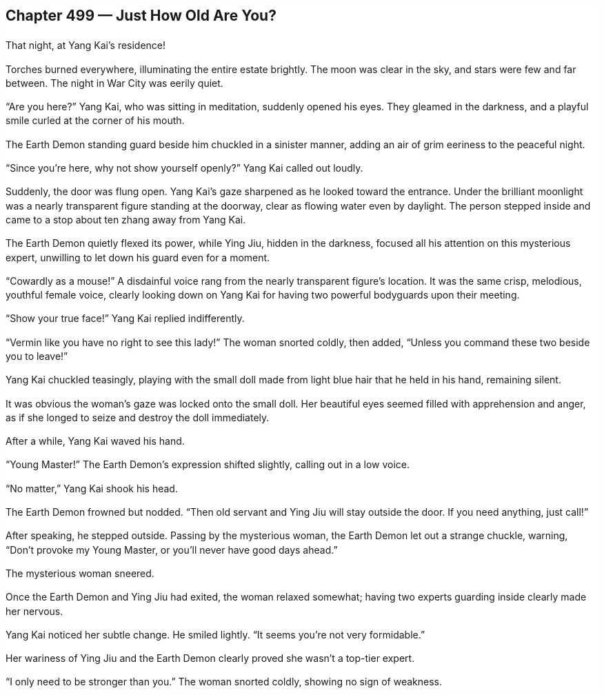 ## Chapter 499 — Just How Old Are You?

That night, at Yang Kai’s residence!

Torches burned everywhere, illuminating the entire estate brightly. The moon was clear in the sky, and stars were few and far between. The night in War City was eerily quiet.

“Are you here?” Yang Kai, who was sitting in meditation, suddenly opened his eyes. They gleamed in the darkness, and a playful smile curled at the corner of his mouth.

The Earth Demon standing guard beside him chuckled in a sinister manner, adding an air of grim eeriness to the peaceful night.

“Since you’re here, why not show yourself openly?” Yang Kai called out loudly.

Suddenly, the door was flung open. Yang Kai’s gaze sharpened as he looked toward the entrance. Under the brilliant moonlight was a nearly transparent figure standing at the doorway, clear as flowing water even by daylight. The person stepped inside and came to a stop about ten zhang away from Yang Kai.

The Earth Demon quietly flexed its power, while Ying Jiu, hidden in the darkness, focused all his attention on this mysterious expert, unwilling to let down his guard even for a moment.

“Cowardly as a mouse!” A disdainful voice rang from the nearly transparent figure’s location. It was the same crisp, melodious, youthful female voice, clearly looking down on Yang Kai for having two powerful bodyguards upon their meeting.

“Show your true face!” Yang Kai replied indifferently.

“Vermin like you have no right to see this lady!” The woman snorted coldly, then added, “Unless you command these two beside you to leave!”

Yang Kai chuckled teasingly, playing with the small doll made from light blue hair that he held in his hand, remaining silent.

It was obvious the woman’s gaze was locked onto the small doll. Her beautiful eyes seemed filled with apprehension and anger, as if she longed to seize and destroy the doll immediately.

After a while, Yang Kai waved his hand.

“Young Master!” The Earth Demon’s expression shifted slightly, calling out in a low voice.

“No matter,” Yang Kai shook his head.

The Earth Demon frowned but nodded. “Then old servant and Ying Jiu will stay outside the door. If you need anything, just call!”

After speaking, he stepped outside. Passing by the mysterious woman, the Earth Demon let out a strange chuckle, warning, “Don’t provoke my Young Master, or you’ll never have good days ahead.”

The mysterious woman sneered.

Once the Earth Demon and Ying Jiu had exited, the woman relaxed somewhat; having two experts guarding inside clearly made her nervous.

Yang Kai noticed her subtle change. He smiled lightly. “It seems you’re not very formidable.”

Her wariness of Ying Jiu and the Earth Demon clearly proved she wasn’t a top-tier expert.

“I only need to be stronger than you.” The woman snorted coldly, showing no sign of weakness.
